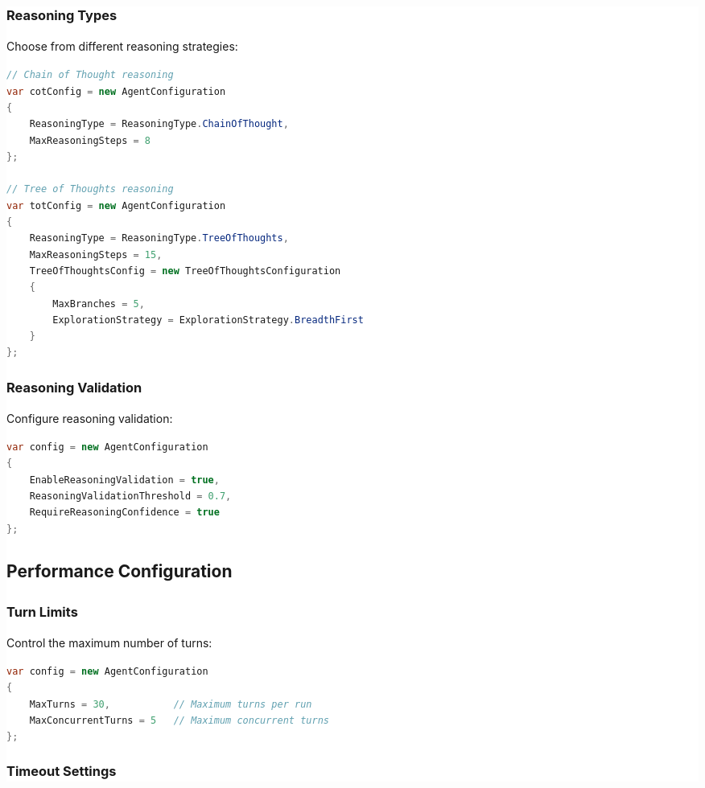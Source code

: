 ### Reasoning Types

Choose from different reasoning strategies:

```csharp
// Chain of Thought reasoning
var cotConfig = new AgentConfiguration
{
    ReasoningType = ReasoningType.ChainOfThought,
    MaxReasoningSteps = 8
};

// Tree of Thoughts reasoning
var totConfig = new AgentConfiguration
{
    ReasoningType = ReasoningType.TreeOfThoughts,
    MaxReasoningSteps = 15,
    TreeOfThoughtsConfig = new TreeOfThoughtsConfiguration
    {
        MaxBranches = 5,
        ExplorationStrategy = ExplorationStrategy.BreadthFirst
    }
};
```

### Reasoning Validation

Configure reasoning validation:

```csharp
var config = new AgentConfiguration
{
    EnableReasoningValidation = true,
    ReasoningValidationThreshold = 0.7,
    RequireReasoningConfidence = true
};
```

## Performance Configuration

### Turn Limits

Control the maximum number of turns:

```csharp
var config = new AgentConfiguration
{
    MaxTurns = 30,           // Maximum turns per run
    MaxConcurrentTurns = 5   // Maximum concurrent turns
};
```

### Timeout Settings
